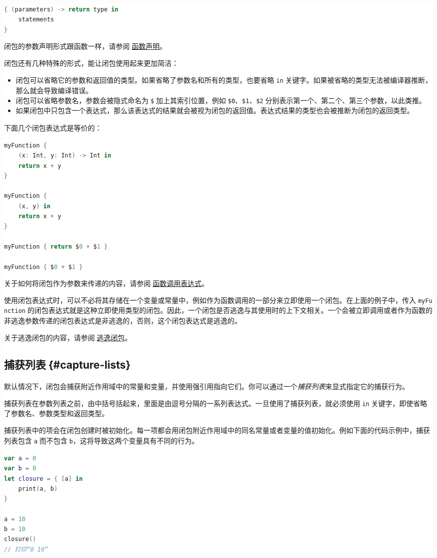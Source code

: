 ```swift
{ (parameters) -> return type in
    statements
}
```

闭包的参数声明形式跟函数一样，请参阅 [函数声明](./06_Declarations.md#function-declaration)。

闭包还有几种特殊的形式，能让闭包使用起来更加简洁：

- 闭包可以省略它的参数和返回值的类型。如果省略了参数名和所有的类型，也要省略 `in` 关键字。如果被省略的类型无法被编译器推断，那么就会导致编译错误。
- 闭包可以省略参数名，参数会被隐式命名为 `$` 加上其索引位置，例如 `$0`、`$1`、`$2` 分别表示第一个、第二个、第三个参数，以此类推。
- 如果闭包中只包含一个表达式，那么该表达式的结果就会被视为闭包的返回值。表达式结果的类型也会被推断为闭包的返回类型。

下面几个闭包表达式是等价的：

```swift
myFunction {
    (x: Int, y: Int) -> Int in
    return x + y
}

myFunction {
    (x, y) in
    return x + y
}

myFunction { return $0 + $1 }

myFunction { $0 + $1 }
```

关于如何将闭包作为参数来传递的内容，请参阅 [函数调用表达式](#function-call-expression)。

使用闭包表达式时，可以不必将其存储在一个变量或常量中，例如作为函数调用的一部分来立即使用一个闭包。在上面的例子中，传入 `myFunction` 的闭包表达式就是这种立即使用类型的闭包。因此，一个闭包是否逃逸与其使用时的上下文相关。一个会被立即调用或者作为函数的非逃逸参数传递的闭包表达式是非逃逸的，否则，这个闭包表达式是逃逸的。

关于逃逸闭包的内容，请参阅 [逃逸闭包](./02_language_guide/07_Closures.md#escaping-closures)。

## 捕获列表 {#capture-lists}
默认情况下，闭包会捕获附近作用域中的常量和变量，并使用强引用指向它们。你可以通过一个*捕获列表*来显式指定它的捕获行为。

捕获列表在参数列表之前，由中括号括起来，里面是由逗号分隔的一系列表达式。一旦使用了捕获列表，就必须使用 `in` 关键字，即使省略了参数名、参数类型和返回类型。

捕获列表中的项会在闭包创建时被初始化。每一项都会用闭包附近作用域中的同名常量或者变量的值初始化。例如下面的代码示例中，捕获列表包含 `a` 而不包含 `b`，这将导致这两个变量具有不同的行为。

```swift
var a = 0
var b = 0
let closure = { [a] in
    print(a, b)
}

a = 10
b = 10
closure()
// 打印“0 10”
```
